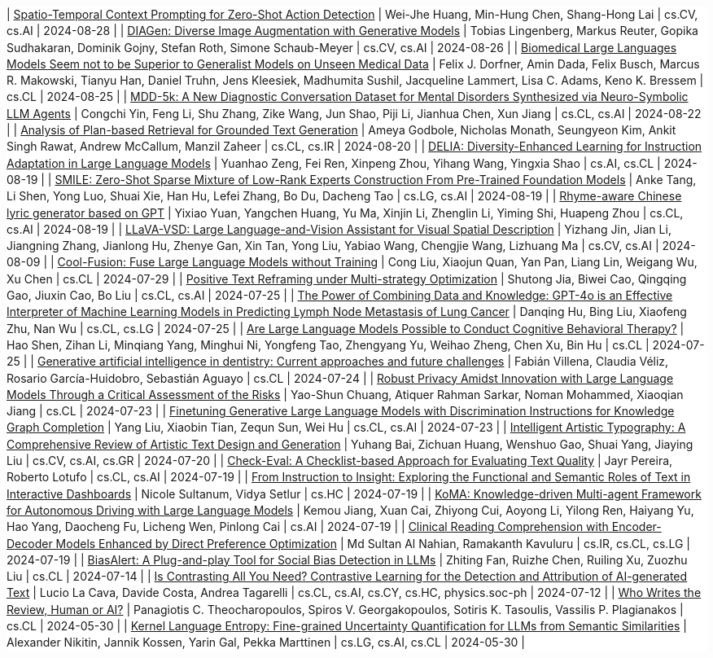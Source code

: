 | [Spatio-Temporal Context Prompting for Zero-Shot Action Detection](http://arxiv.org/abs/2408.15996v2) | Wei-Jhe Huang, Min-Hung Chen, Shang-Hong Lai | cs.CV, cs.AI | 2024-08-28 |
| [DIAGen: Diverse Image Augmentation with Generative Models](http://arxiv.org/abs/2408.14584v1) | Tobias Lingenberg, Markus Reuter, Gopika Sudhakaran, Dominik Gojny, Stefan Roth, Simone Schaub-Meyer | cs.CV, cs.AI | 2024-08-26 |
| [Biomedical Large Languages Models Seem not to be Superior to Generalist  Models on Unseen Medical Data](http://arxiv.org/abs/2408.13833v1) | Felix J. Dorfner, Amin Dada, Felix Busch, Marcus R. Makowski, Tianyu Han, Daniel Truhn, Jens Kleesiek, Madhumita Sushil, Jacqueline Lammert, Lisa C. Adams, Keno K. Bressem | cs.CL | 2024-08-25 |
| [MDD-5k: A New Diagnostic Conversation Dataset for Mental Disorders  Synthesized via Neuro-Symbolic LLM Agents](http://arxiv.org/abs/2408.12142v1) | Congchi Yin, Feng Li, Shu Zhang, Zike Wang, Jun Shao, Piji Li, Jianhua Chen, Xun Jiang | cs.CL, cs.AI | 2024-08-22 |
| [Analysis of Plan-based Retrieval for Grounded Text Generation](http://arxiv.org/abs/2408.10490v1) | Ameya Godbole, Nicholas Monath, Seungyeon Kim, Ankit Singh Rawat, Andrew McCallum, Manzil Zaheer | cs.CL, cs.IR | 2024-08-20 |
| [DELIA: Diversity-Enhanced Learning for Instruction Adaptation in Large  Language Models](http://arxiv.org/abs/2408.10841v1) | Yuanhao Zeng, Fei Ren, Xinpeng Zhou, Yihang Wang, Yingxia Shao | cs.AI, cs.CL | 2024-08-19 |
| [SMILE: Zero-Shot Sparse Mixture of Low-Rank Experts Construction From  Pre-Trained Foundation Models](http://arxiv.org/abs/2408.10174v2) | Anke Tang, Li Shen, Yong Luo, Shuai Xie, Han Hu, Lefei Zhang, Bo Du, Dacheng Tao | cs.LG, cs.AI | 2024-08-19 |
| [Rhyme-aware Chinese lyric generator based on GPT](http://arxiv.org/abs/2408.10130v1) | Yixiao Yuan, Yangchen Huang, Yu Ma, Xinjin Li, Zhenglin Li, Yiming Shi, Huapeng Zhou | cs.CL, cs.AI | 2024-08-19 |
| [LLaVA-VSD: Large Language-and-Vision Assistant for Visual Spatial  Description](http://arxiv.org/abs/2408.04957v3) | Yizhang Jin, Jian Li, Jiangning Zhang, Jianlong Hu, Zhenye Gan, Xin Tan, Yong Liu, Yabiao Wang, Chengjie Wang, Lizhuang Ma | cs.CV, cs.AI | 2024-08-09 |
| [Cool-Fusion: Fuse Large Language Models without Training](http://arxiv.org/abs/2407.19807v1) | Cong Liu, Xiaojun Quan, Yan Pan, Liang Lin, Weigang Wu, Xu Chen | cs.CL | 2024-07-29 |
| [Positive Text Reframing under Multi-strategy Optimization](http://arxiv.org/abs/2407.17940v2) | Shutong Jia, Biwei Cao, Qingqing Gao, Jiuxin Cao, Bo Liu | cs.CL, cs.AI | 2024-07-25 |
| [The Power of Combining Data and Knowledge: GPT-4o is an Effective  Interpreter of Machine Learning Models in Predicting Lymph Node Metastasis of  Lung Cancer](http://arxiv.org/abs/2407.17900v2) | Danqing Hu, Bing Liu, Xiaofeng Zhu, Nan Wu | cs.CL, cs.LG | 2024-07-25 |
| [Are Large Language Models Possible to Conduct Cognitive Behavioral  Therapy?](http://arxiv.org/abs/2407.17730v1) | Hao Shen, Zihan Li, Minqiang Yang, Minghui Ni, Yongfeng Tao, Zhengyang Yu, Weihao Zheng, Chen Xu, Bin Hu | cs.CL | 2024-07-25 |
| [Generative artificial intelligence in dentistry: Current approaches and  future challenges](http://arxiv.org/abs/2407.17532v1) | Fabián Villena, Claudia Véliz, Rosario García-Huidobro, Sebastián Aguayo | cs.CL | 2024-07-24 |
| [Robust Privacy Amidst Innovation with Large Language Models Through a  Critical Assessment of the Risks](http://arxiv.org/abs/2407.16166v1) | Yao-Shun Chuang, Atiquer Rahman Sarkar, Noman Mohammed, Xiaoqian Jiang | cs.CL | 2024-07-23 |
| [Finetuning Generative Large Language Models with Discrimination  Instructions for Knowledge Graph Completion](http://arxiv.org/abs/2407.16127v1) | Yang Liu, Xiaobin Tian, Zequn Sun, Wei Hu | cs.CL, cs.AI | 2024-07-23 |
| [Intelligent Artistic Typography: A Comprehensive Review of Artistic Text  Design and Generation](http://arxiv.org/abs/2407.14774v1) | Yuhang Bai, Zichuan Huang, Wenshuo Gao, Shuai Yang, Jiaying Liu | cs.CV, cs.AI, cs.GR | 2024-07-20 |
| [Check-Eval: A Checklist-based Approach for Evaluating Text Quality](http://arxiv.org/abs/2407.14467v1) | Jayr Pereira, Roberto Lotufo | cs.CL, cs.AI | 2024-07-19 |
| [From Instruction to Insight: Exploring the Functional and Semantic Roles  of Text in Interactive Dashboards](http://arxiv.org/abs/2407.14451v1) | Nicole Sultanum, Vidya Setlur | cs.HC | 2024-07-19 |
| [KoMA: Knowledge-driven Multi-agent Framework for Autonomous Driving with  Large Language Models](http://arxiv.org/abs/2407.14239v1) | Kemou Jiang, Xuan Cai, Zhiyong Cui, Aoyong Li, Yilong Ren, Haiyang Yu, Hao Yang, Daocheng Fu, Licheng Wen, Pinlong Cai | cs.AI | 2024-07-19 |
| [Clinical Reading Comprehension with Encoder-Decoder Models Enhanced by  Direct Preference Optimization](http://arxiv.org/abs/2407.14000v1) | Md Sultan Al Nahian, Ramakanth Kavuluru | cs.IR, cs.CL, cs.LG | 2024-07-19 |
| [BiasAlert: A Plug-and-play Tool for Social Bias Detection in LLMs](http://arxiv.org/abs/2407.10241v2) | Zhiting Fan, Ruizhe Chen, Ruiling Xu, Zuozhu Liu | cs.CL | 2024-07-14 |
| [Is Contrasting All You Need? Contrastive Learning for the Detection and  Attribution of AI-generated Text](http://arxiv.org/abs/2407.09364v1) | Lucio La Cava, Davide Costa, Andrea Tagarelli | cs.CL, cs.AI, cs.CY, cs.HC, physics.soc-ph | 2024-07-12 |
| [Who Writes the Review, Human or AI?](http://arxiv.org/abs/2405.20285v1) | Panagiotis C. Theocharopoulos, Spiros V. Georgakopoulos, Sotiris K. Tasoulis, Vassilis P. Plagianakos | cs.CL | 2024-05-30 |
| [Kernel Language Entropy: Fine-grained Uncertainty Quantification for  LLMs from Semantic Similarities](http://arxiv.org/abs/2405.20003v1) | Alexander Nikitin, Jannik Kossen, Yarin Gal, Pekka Marttinen | cs.LG, cs.AI, cs.CL | 2024-05-30 |